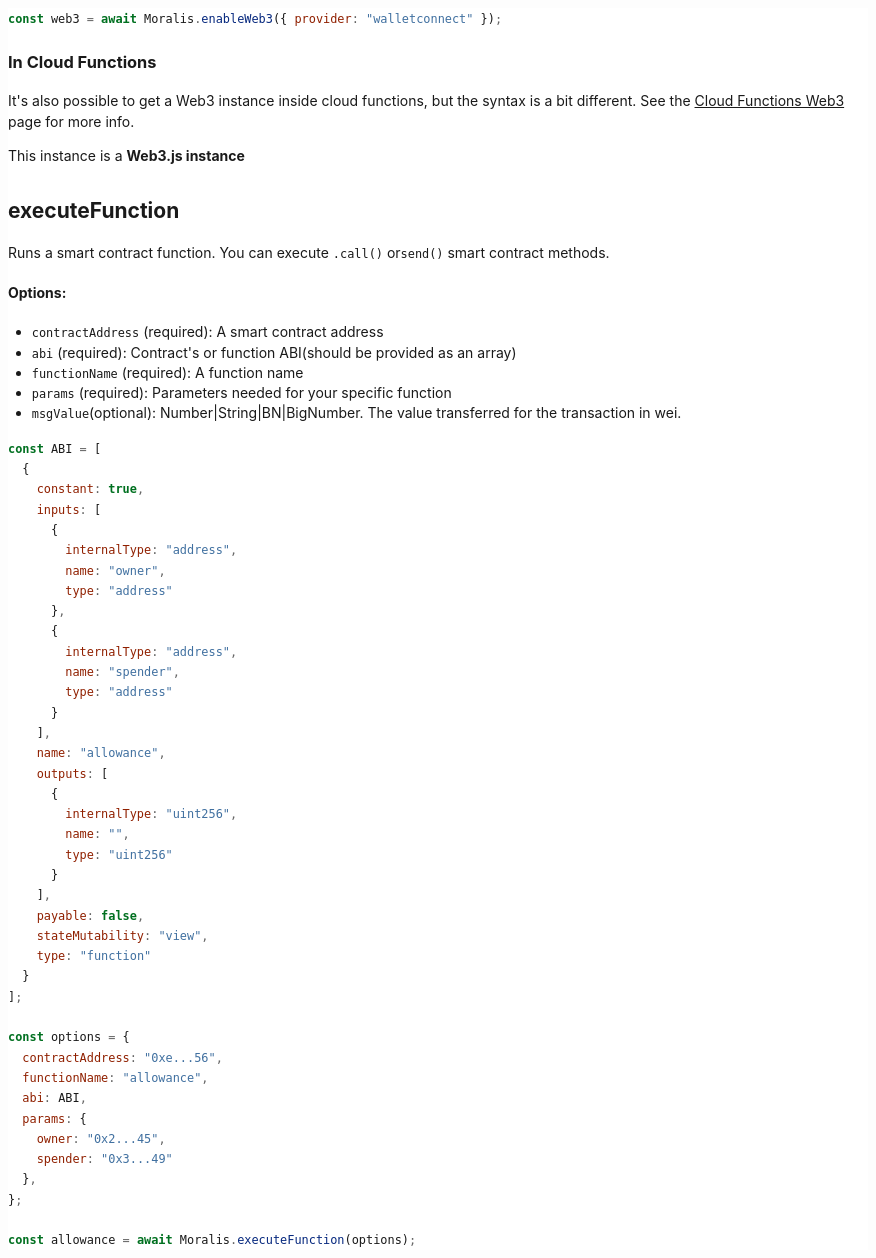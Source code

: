 ```javascript
const web3 = await Moralis.enableWeb3({ provider: "walletconnect" });
```

### In Cloud Functions

It's also possible to get a Web3 instance inside cloud functions, but the syntax is a bit different. See the [Cloud Functions Web3](../cloud-code/cloud-functions.md#web3) page for more info.

This instance is a **Web3.js instance**

## executeFunction

Runs a smart contract function. You can execute `.call()` or`send()` smart contract methods.&#x20;

#### Options:

* `contractAddress` (required): A smart contract address
* `abi` (required): Contract's or function ABI(should be provided as an array)
* `functionName` (required): A function name
* `params` (required): Parameters needed for your specific function
* `msgValue`(optional): Number|String|BN|BigNumber. The value transferred for the transaction in wei.

```javascript
const ABI = [
  {
    constant: true,
    inputs: [
      {
        internalType: "address",
        name: "owner",
        type: "address"
      },
      {
        internalType: "address",
        name: "spender",
        type: "address"
      }
    ],
    name: "allowance",
    outputs: [
      {
        internalType: "uint256",
        name: "",
        type: "uint256"
      }
    ],
    payable: false,
    stateMutability: "view",
    type: "function"
  }
];

const options = {
  contractAddress: "0xe...56",
  functionName: "allowance",
  abi: ABI,
  params: {
    owner: "0x2...45",
    spender: "0x3...49"
  },
};

const allowance = await Moralis.executeFunction(options);
```